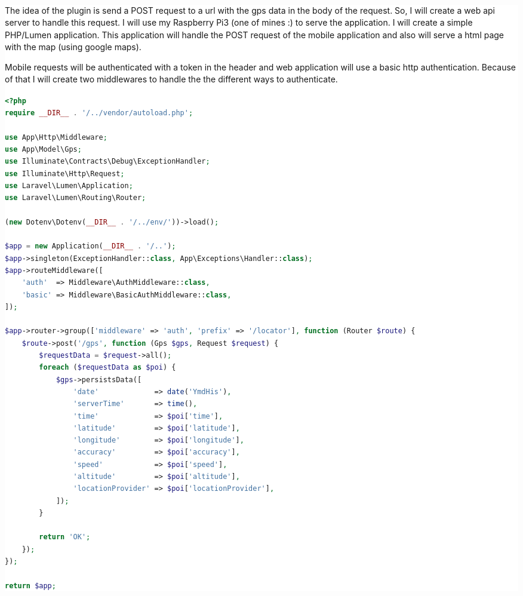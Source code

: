 The idea of the plugin is send a POST request to a url with the gps data in the body of the request. So, I will create a web api server to handle this request. I will use my Raspberry Pi3 (one of mines :) to serve the application. I will create a simple PHP/Lumen application. This application will handle the POST request of the mobile application and also will serve a html page with the map (using google maps). 

Mobile requests will be authenticated with a token in the header and web application will use a basic http authentication. Because of that I will create two middlewares to handle the the different ways to authenticate.

```php
<?php
require __DIR__ . '/../vendor/autoload.php';

use App\Http\Middleware;
use App\Model\Gps;
use Illuminate\Contracts\Debug\ExceptionHandler;
use Illuminate\Http\Request;
use Laravel\Lumen\Application;
use Laravel\Lumen\Routing\Router;

(new Dotenv\Dotenv(__DIR__ . '/../env/'))->load();

$app = new Application(__DIR__ . '/..');
$app->singleton(ExceptionHandler::class, App\Exceptions\Handler::class);
$app->routeMiddleware([
    'auth'  => Middleware\AuthMiddleware::class,
    'basic' => Middleware\BasicAuthMiddleware::class,
]);

$app->router->group(['middleware' => 'auth', 'prefix' => '/locator'], function (Router $route) {
    $route->post('/gps', function (Gps $gps, Request $request) {
        $requestData = $request->all();
        foreach ($requestData as $poi) {
            $gps->persistsData([
                'date'             => date('YmdHis'),
                'serverTime'       => time(),
                'time'             => $poi['time'],
                'latitude'         => $poi['latitude'],
                'longitude'        => $poi['longitude'],
                'accuracy'         => $poi['accuracy'],
                'speed'            => $poi['speed'],
                'altitude'         => $poi['altitude'],
                'locationProvider' => $poi['locationProvider'],
            ]);
        }

        return 'OK';
    });
});

return $app;
```
